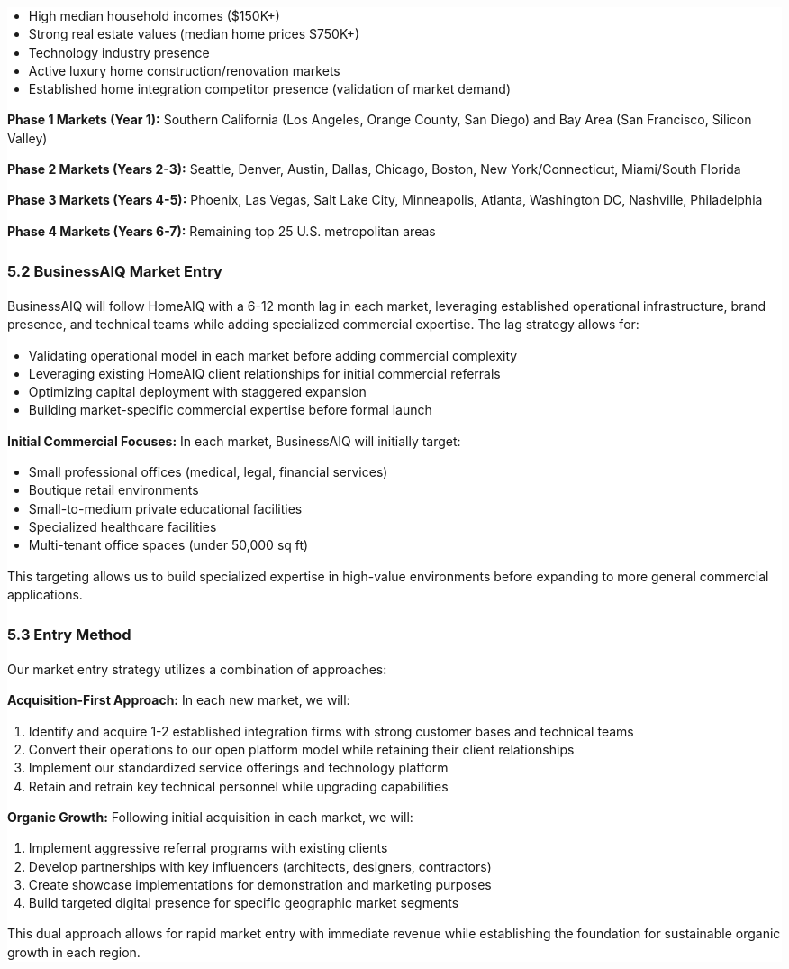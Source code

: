 - High median household incomes ($150K+)
- Strong real estate values (median home prices $750K+)
- Technology industry presence
- Active luxury home construction/renovation markets
- Established home integration competitor presence (validation of market demand)

**Phase 1 Markets (Year 1):** Southern California (Los Angeles, Orange County, San Diego) and Bay Area (San Francisco, Silicon Valley)

**Phase 2 Markets (Years 2-3):** Seattle, Denver, Austin, Dallas, Chicago, Boston, New York/Connecticut, Miami/South Florida

**Phase 3 Markets (Years 4-5):** Phoenix, Las Vegas, Salt Lake City, Minneapolis, Atlanta, Washington DC, Nashville, Philadelphia

**Phase 4 Markets (Years 6-7):** Remaining top 25 U.S. metropolitan areas

### 5.2 BusinessAIQ Market Entry

BusinessAIQ will follow HomeAIQ with a 6-12 month lag in each market, leveraging established operational infrastructure, brand presence, and technical teams while adding specialized commercial expertise. The lag strategy allows for:

- Validating operational model in each market before adding commercial complexity
- Leveraging existing HomeAIQ client relationships for initial commercial referrals
- Optimizing capital deployment with staggered expansion
- Building market-specific commercial expertise before formal launch

**Initial Commercial Focuses:** In each market, BusinessAIQ will initially target:
- Small professional offices (medical, legal, financial services)
- Boutique retail environments
- Small-to-medium private educational facilities
- Specialized healthcare facilities
- Multi-tenant office spaces (under 50,000 sq ft)

This targeting allows us to build specialized expertise in high-value environments before expanding to more general commercial applications.

### 5.3 Entry Method

Our market entry strategy utilizes a combination of approaches:

**Acquisition-First Approach:** In each new market, we will:
1. Identify and acquire 1-2 established integration firms with strong customer bases and technical teams
2. Convert their operations to our open platform model while retaining their client relationships
3. Implement our standardized service offerings and technology platform
4. Retain and retrain key technical personnel while upgrading capabilities

**Organic Growth:** Following initial acquisition in each market, we will:
1. Implement aggressive referral programs with existing clients
2. Develop partnerships with key influencers (architects, designers, contractors)
3. Create showcase implementations for demonstration and marketing purposes
4. Build targeted digital presence for specific geographic market segments

This dual approach allows for rapid market entry with immediate revenue while establishing the foundation for sustainable organic growth in each region.
